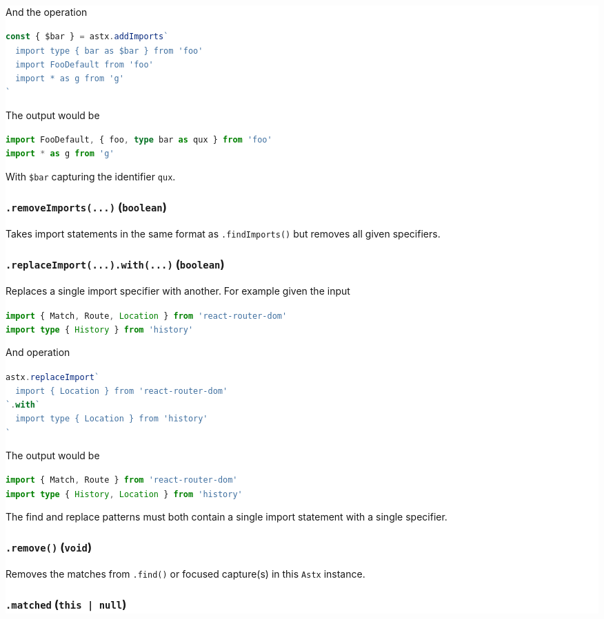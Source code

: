 And the operation

```ts
const { $bar } = astx.addImports`
  import type { bar as $bar } from 'foo'
  import FooDefault from 'foo'
  import * as g from 'g'
`
```

The output would be

```ts
import FooDefault, { foo, type bar as qux } from 'foo'
import * as g from 'g'
```

With `$bar` capturing the identifier `qux`.

### `.removeImports(...)` (`boolean`)

Takes import statements in the same format as `.findImports()` but removes all given specifiers.

### `.replaceImport(...).with(...)` (`boolean`)

Replaces a single import specifier with another. For example given the input

```ts
import { Match, Route, Location } from 'react-router-dom'
import type { History } from 'history'
```

And operation

```ts
astx.replaceImport`
  import { Location } from 'react-router-dom'
`.with`
  import type { Location } from 'history'
`
```

The output would be

```ts
import { Match, Route } from 'react-router-dom'
import type { History, Location } from 'history'
```

The find and replace patterns must both contain a single import statement
with a single specifier.

### `.remove()` (`void`)

Removes the matches from `.find()` or focused capture(s) in this `Astx` instance.

### `.matched` (`this | null`)

